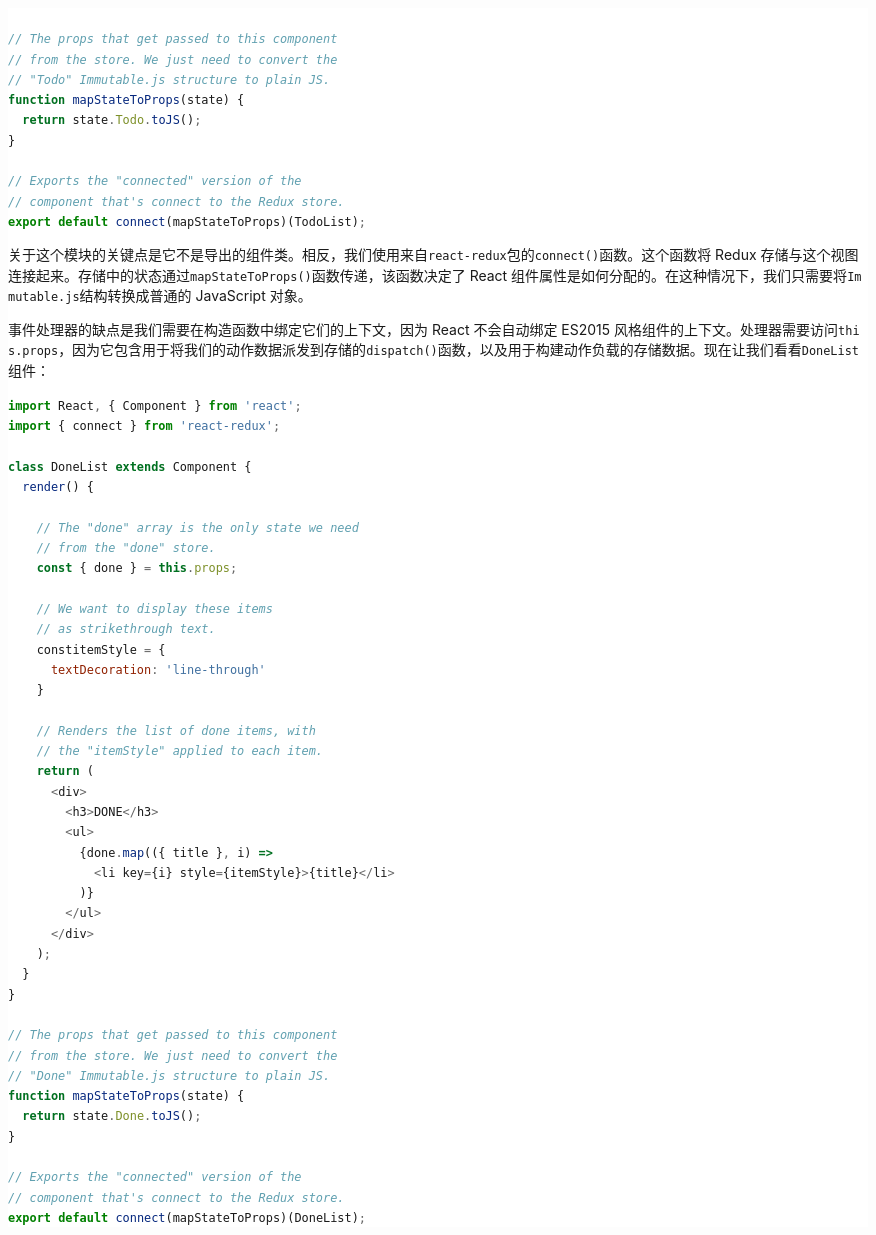 ```js

// The props that get passed to this component
// from the store. We just need to convert the
// "Todo" Immutable.js structure to plain JS.
function mapStateToProps(state) {
  return state.Todo.toJS();
}

// Exports the "connected" version of the
// component that's connect to the Redux store.
export default connect(mapStateToProps)(TodoList);
```

关于这个模块的关键点是它不是导出的组件类。相反，我们使用来自`react-redux`包的`connect()`函数。这个函数将 Redux 存储与这个视图连接起来。存储中的状态通过`mapStateToProps()`函数传递，该函数决定了 React 组件属性是如何分配的。在这种情况下，我们只需要将`Immutable.js`结构转换成普通的 JavaScript 对象。

事件处理器的缺点是我们需要在构造函数中绑定它们的上下文，因为 React 不会自动绑定 ES2015 风格组件的上下文。处理器需要访问`this.props`，因为它包含用于将我们的动作数据派发到存储的`dispatch()`函数，以及用于构建动作负载的存储数据。现在让我们看看`DoneList`组件：

```js
import React, { Component } from 'react';
import { connect } from 'react-redux';

class DoneList extends Component {
  render() {

    // The "done" array is the only state we need
    // from the "done" store.
    const { done } = this.props;

    // We want to display these items
    // as strikethrough text.
    constitemStyle = {
      textDecoration: 'line-through'
    }

    // Renders the list of done items, with
    // the "itemStyle" applied to each item.
    return (
      <div>
        <h3>DONE</h3>
        <ul>
          {done.map(({ title }, i) =>
            <li key={i} style={itemStyle}>{title}</li>
          )}
        </ul>
      </div>
    );
  }
}

// The props that get passed to this component
// from the store. We just need to convert the
// "Done" Immutable.js structure to plain JS.
function mapStateToProps(state) {
  return state.Done.toJS();
}

// Exports the "connected" version of the
// component that's connect to the Redux store.
export default connect(mapStateToProps)(DoneList);
```
